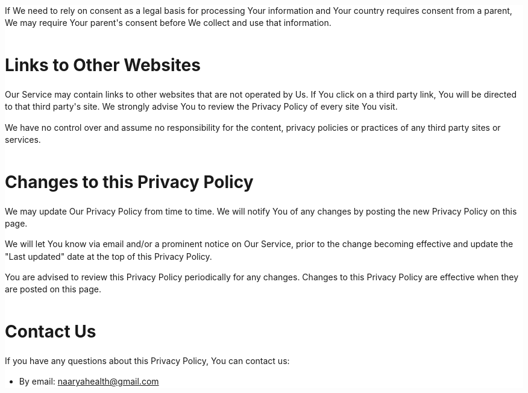 If We need to rely on consent as a legal basis for processing Your information and Your country requires consent from a parent, We may require Your parent&#39;s consent before We collect and use that information.

# **Links to Other Websites**

Our Service may contain links to other websites that are not operated by Us. If You click on a third party link, You will be directed to that third party&#39;s site. We strongly advise You to review the Privacy Policy of every site You visit.

We have no control over and assume no responsibility for the content, privacy policies or practices of any third party sites or services.

# **Changes to this Privacy Policy**

We may update Our Privacy Policy from time to time. We will notify You of any changes by posting the new Privacy Policy on this page.

We will let You know via email and/or a prominent notice on Our Service, prior to the change becoming effective and update the &quot;Last updated&quot; date at the top of this Privacy Policy.

You are advised to review this Privacy Policy periodically for any changes. Changes to this Privacy Policy are effective when they are posted on this page.

# **Contact Us**

If you have any questions about this Privacy Policy, You can contact us:

- By email: naaryahealth@gmail.com
